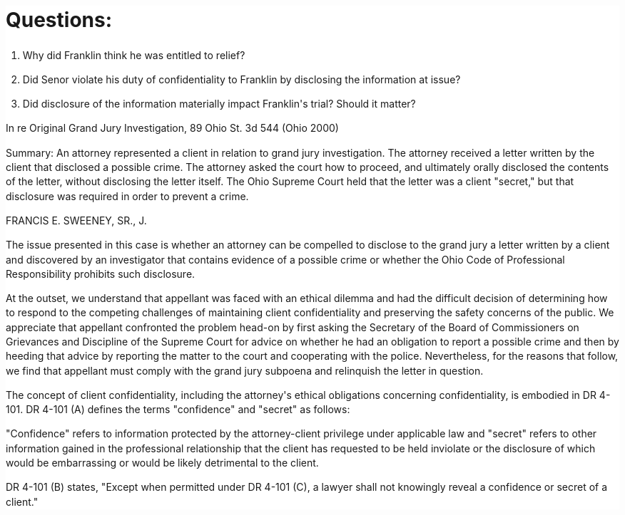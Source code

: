 # Questions:

1. Why did Franklin think he was entitled to relief?

1. Did Senor violate his duty of confidentiality to Franklin by
disclosing the information at issue?

1. Did disclosure of the information materially impact Franklin's
trial? Should it matter?

In re Original Grand Jury Investigation, 89 Ohio St. 3d 544 (Ohio 2000)

Summary: An attorney represented a client in relation to grand jury
investigation. The attorney received a letter written by the client that
disclosed a possible crime. The attorney asked the court how to proceed,
and ultimately orally disclosed the contents of the letter, without
disclosing the letter itself. The Ohio Supreme Court held that the
letter was a client "secret," but that disclosure was required in order
to prevent a crime.

FRANCIS E. SWEENEY, SR., J.

The issue presented in this case is whether an attorney can be compelled
to disclose to the grand jury a letter written by a client and
discovered by an investigator that contains evidence of a possible crime
or whether the Ohio Code of Professional Responsibility prohibits such
disclosure.

At the outset, we understand that appellant was faced with an ethical
dilemma and had the difficult decision of determining how to respond to
the competing challenges of maintaining client confidentiality and
preserving the safety concerns of the public. We appreciate that
appellant confronted the problem head-on by first asking the Secretary
of the Board of Commissioners on Grievances and Discipline of the
Supreme Court for advice on whether he had an obligation to report a
possible crime and then by heeding that advice by reporting the matter
to the court and cooperating with the police. Nevertheless, for the
reasons that follow, we find that appellant must comply with the grand
jury subpoena and relinquish the letter in question.

The concept of client confidentiality, including the attorney's ethical
obligations concerning confidentiality, is embodied in DR 4-101. DR
4-101 (A) defines the terms "confidence" and "secret" as follows:




"Confidence" refers to information protected by the attorney-client
privilege under applicable law and "secret" refers to other information
gained in the professional relationship that the client has requested to
be held inviolate or the disclosure of which would be embarrassing or
would be likely detrimental to the client.

DR 4-101 (B) states, "Except when permitted under DR 4-101 (C), a lawyer
shall not knowingly reveal a confidence or secret of a client."
